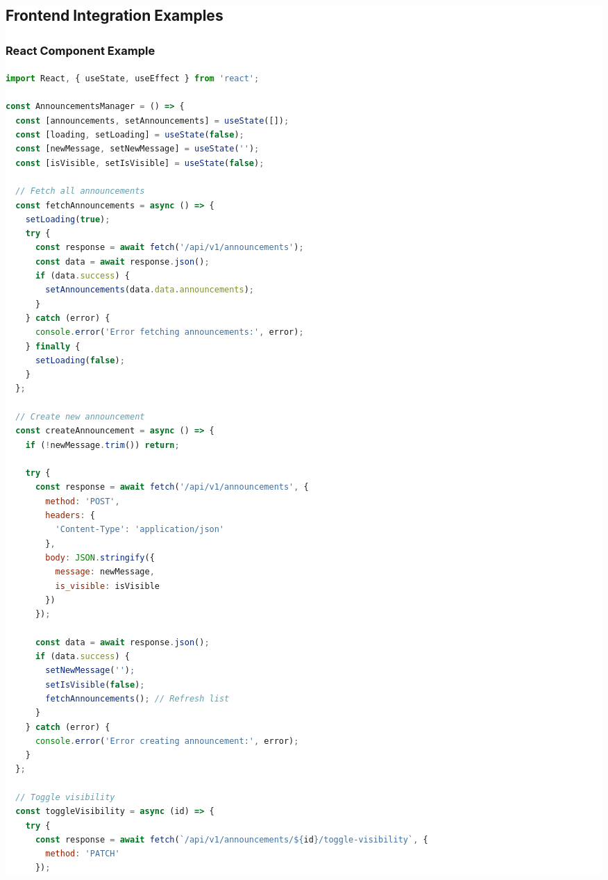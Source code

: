 ## Frontend Integration Examples

### React Component Example

```jsx
import React, { useState, useEffect } from 'react';

const AnnouncementsManager = () => {
  const [announcements, setAnnouncements] = useState([]);
  const [loading, setLoading] = useState(false);
  const [newMessage, setNewMessage] = useState('');
  const [isVisible, setIsVisible] = useState(false);

  // Fetch all announcements
  const fetchAnnouncements = async () => {
    setLoading(true);
    try {
      const response = await fetch('/api/v1/announcements');
      const data = await response.json();
      if (data.success) {
        setAnnouncements(data.data.announcements);
      }
    } catch (error) {
      console.error('Error fetching announcements:', error);
    } finally {
      setLoading(false);
    }
  };

  // Create new announcement
  const createAnnouncement = async () => {
    if (!newMessage.trim()) return;

    try {
      const response = await fetch('/api/v1/announcements', {
        method: 'POST',
        headers: {
          'Content-Type': 'application/json'
        },
        body: JSON.stringify({
          message: newMessage,
          is_visible: isVisible
        })
      });

      const data = await response.json();
      if (data.success) {
        setNewMessage('');
        setIsVisible(false);
        fetchAnnouncements(); // Refresh list
      }
    } catch (error) {
      console.error('Error creating announcement:', error);
    }
  };

  // Toggle visibility
  const toggleVisibility = async (id) => {
    try {
      const response = await fetch(`/api/v1/announcements/${id}/toggle-visibility`, {
        method: 'PATCH'
      });

```